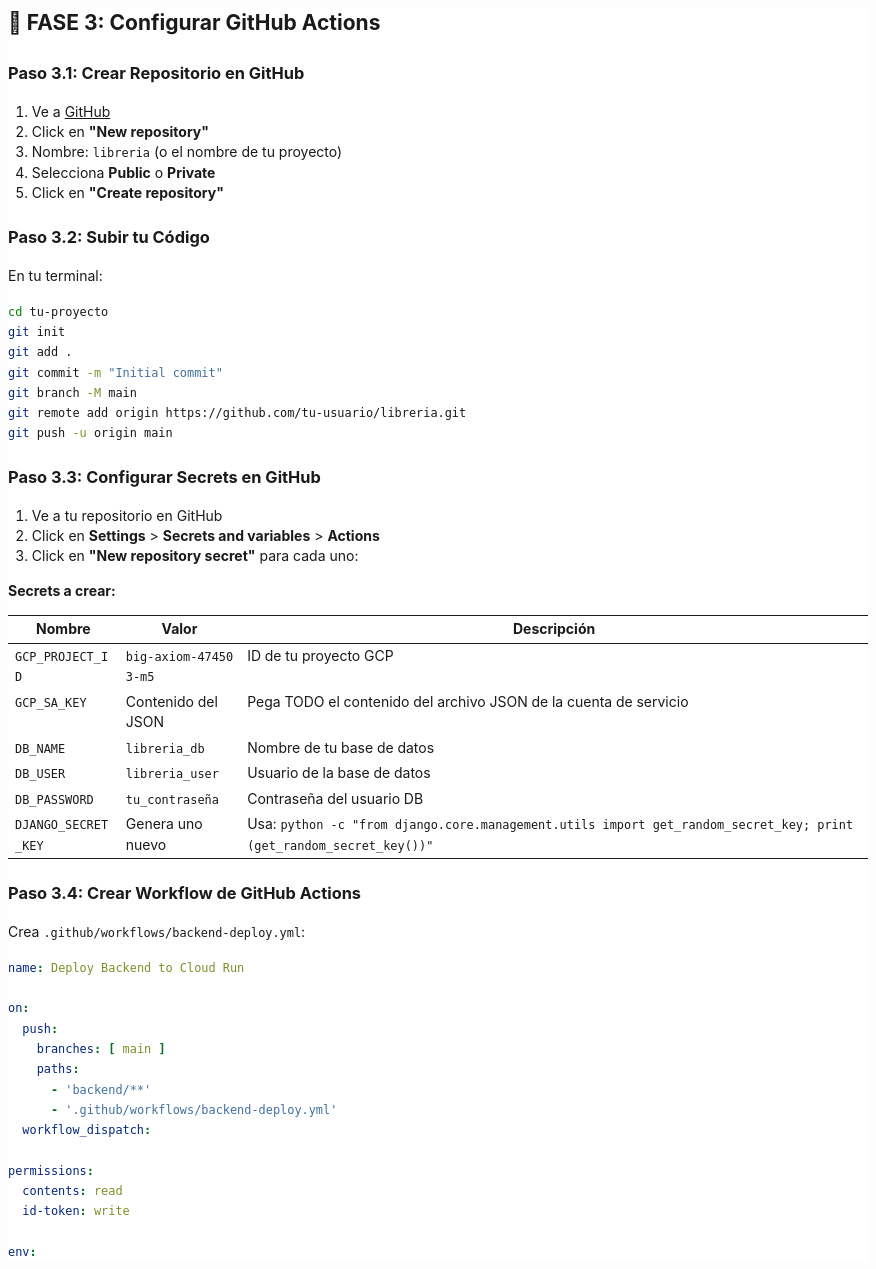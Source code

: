 
## 🔧 FASE 3: Configurar GitHub Actions

### Paso 3.1: Crear Repositorio en GitHub

1. Ve a [GitHub](https://github.com)
2. Click en **"New repository"**
3. Nombre: `libreria` (o el nombre de tu proyecto)
4. Selecciona **Public** o **Private**
5. Click en **"Create repository"**

### Paso 3.2: Subir tu Código

En tu terminal:

```bash
cd tu-proyecto
git init
git add .
git commit -m "Initial commit"
git branch -M main
git remote add origin https://github.com/tu-usuario/libreria.git
git push -u origin main
```

### Paso 3.3: Configurar Secrets en GitHub

1. Ve a tu repositorio en GitHub
2. Click en **Settings** > **Secrets and variables** > **Actions**
3. Click en **"New repository secret"** para cada uno:

**Secrets a crear:**

| Nombre | Valor | Descripción |
|--------|-------|-------------|
| `GCP_PROJECT_ID` | `big-axiom-474503-m5` | ID de tu proyecto GCP |
| `GCP_SA_KEY` | Contenido del JSON | Pega TODO el contenido del archivo JSON de la cuenta de servicio |
| `DB_NAME` | `libreria_db` | Nombre de tu base de datos |
| `DB_USER` | `libreria_user` | Usuario de la base de datos |
| `DB_PASSWORD` | `tu_contraseña` | Contraseña del usuario DB |
| `DJANGO_SECRET_KEY` | Genera uno nuevo | Usa: `python -c "from django.core.management.utils import get_random_secret_key; print(get_random_secret_key())"` |

### Paso 3.4: Crear Workflow de GitHub Actions

Crea `.github/workflows/backend-deploy.yml`:

```yaml
name: Deploy Backend to Cloud Run

on:
  push:
    branches: [ main ]
    paths:
      - 'backend/**'
      - '.github/workflows/backend-deploy.yml'
  workflow_dispatch:

permissions:
  contents: read
  id-token: write

env:
```